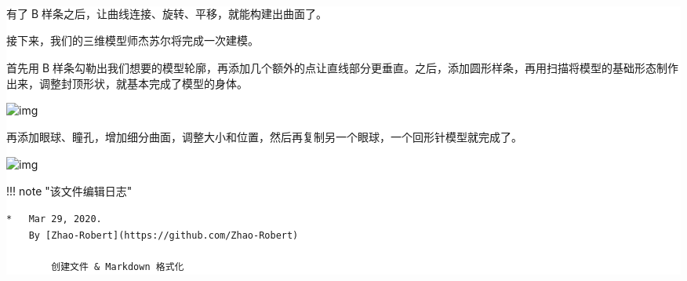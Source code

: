 有了 B 样条之后，让曲线连接、旋转、平移，就能构建出曲面了。

接下来，我们的三维模型师杰苏尔将完成一次建模。

首先用 B 样条勾勒出我们想要的模型轮廓，再添加几个额外的点让直线部分更垂直。之后，添加圆形样条，再用扫描将模型的基础形态制作出来，调整封顶形状，就基本完成了模型的身体。

![img](https://paperclip.host/static/U6yRaDu1NabeonUNQUgBITiafiauVVFe2TqHjE8pT6FDAt81ic23R2gfQUDftKJL7lE550Fom3094YJNX1RGqeKDw.gif)

再添加眼球、瞳孔，增加细分曲面，调整大小和位置，然后再复制另一个眼球，一个回形针模型就完成了。

![img](https://paperclip.host/static/U6yRaDu1NabeonUNQUgBITiafiauVVFe2TnQXoIibjchcVRiaypnQxhrdldjGt4c9iaKRPY0qjYCzhMXRKSqXtEibjRQ.gif)

!!! note "该文件编辑日志"

	* 	Mar 29, 2020.
		By [Zhao-Robert](https://github.com/Zhao-Robert)
	
			创建文件 & Markdown 格式化
